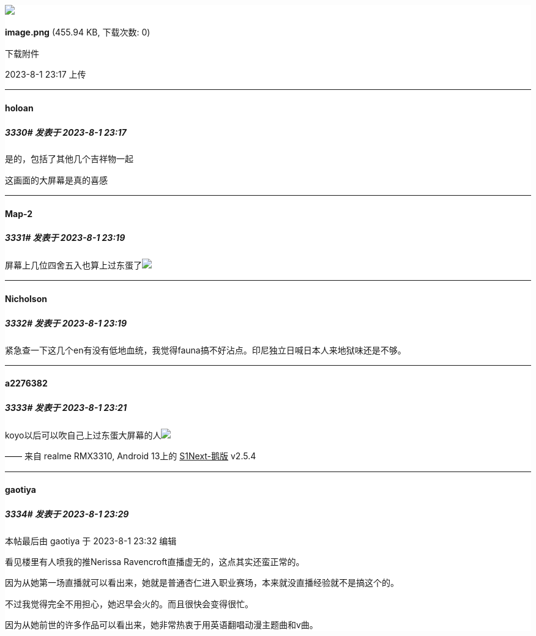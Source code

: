 <img src="https://img.saraba1st.com/forum/202308/01/231744gbu3b3p0djipppyp.png" referrerpolicy="no-referrer">

<strong>image.png</strong> (455.94 KB, 下载次数: 0)

下载附件

2023-8-1 23:17 上传

*****

####  holoan  
##### 3330#       发表于 2023-8-1 23:17

是的，包括了其他几个吉祥物一起

这画面的大屏幕是真的喜感


*****

####  Map-2  
##### 3331#       发表于 2023-8-1 23:19

屏幕上几位四舍五入也算上过东蛋了<img src="https://static.saraba1st.com/image/smiley/face2017/037.png" referrerpolicy="no-referrer">

*****

####  Nicholson  
##### 3332#       发表于 2023-8-1 23:19

紧急查一下这几个en有没有低地血统，我觉得fauna搞不好沾点。印尼独立日喊日本人来地狱味还是不够。

*****

####  a2276382  
##### 3333#       发表于 2023-8-1 23:21

koyo以后可以吹自己上过东蛋大屏幕的人<img src="https://static.saraba1st.com/image/smiley/face2017/037.png" referrerpolicy="no-referrer">

—— 来自 realme RMX3310, Android 13上的 [S1Next-鹅版](https://github.com/ykrank/S1-Next/releases) v2.5.4


*****

####  gaotiya  
##### 3334#       发表于 2023-8-1 23:29

 本帖最后由 gaotiya 于 2023-8-1 23:32 编辑 

看见楼里有人喷我的推Nerissa Ravencroft直播虚无的，这点其实还蛮正常的。

因为从她第一场直播就可以看出来，她就是普通杏仁进入职业赛场，本来就没直播经验就不是搞这个的。

不过我觉得完全不用担心，她迟早会火的。而且很快会变得很忙。

因为从她前世的许多作品可以看出来，她非常热衷于用英语翻唱动漫主题曲和v曲。
